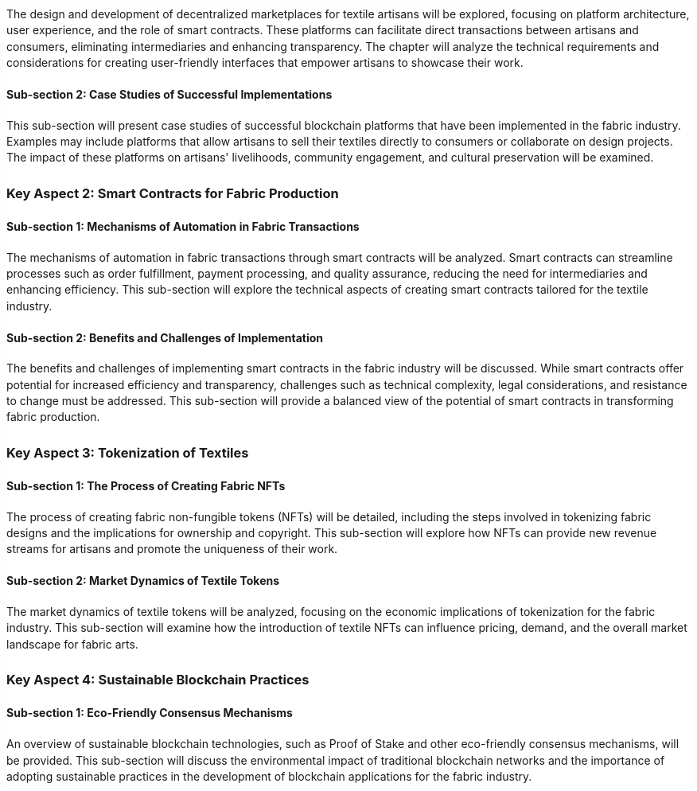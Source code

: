 The design and development of decentralized marketplaces for textile artisans will be explored, focusing on platform architecture, user experience, and the role of smart contracts. These platforms can facilitate direct transactions between artisans and consumers, eliminating intermediaries and enhancing transparency. The chapter will analyze the technical requirements and considerations for creating user-friendly interfaces that empower artisans to showcase their work.

#### Sub-section 2: Case Studies of Successful Implementations

This sub-section will present case studies of successful blockchain platforms that have been implemented in the fabric industry. Examples may include platforms that allow artisans to sell their textiles directly to consumers or collaborate on design projects. The impact of these platforms on artisans' livelihoods, community engagement, and cultural preservation will be examined.

### Key Aspect 2: Smart Contracts for Fabric Production

#### Sub-section 1: Mechanisms of Automation in Fabric Transactions

The mechanisms of automation in fabric transactions through smart contracts will be analyzed. Smart contracts can streamline processes such as order fulfillment, payment processing, and quality assurance, reducing the need for intermediaries and enhancing efficiency. This sub-section will explore the technical aspects of creating smart contracts tailored for the textile industry.

#### Sub-section 2: Benefits and Challenges of Implementation

The benefits and challenges of implementing smart contracts in the fabric industry will be discussed. While smart contracts offer potential for increased efficiency and transparency, challenges such as technical complexity, legal considerations, and resistance to change must be addressed. This sub-section will provide a balanced view of the potential of smart contracts in transforming fabric production.

### Key Aspect 3: Tokenization of Textiles

#### Sub-section 1: The Process of Creating Fabric NFTs

The process of creating fabric non-fungible tokens (NFTs) will be detailed, including the steps involved in tokenizing fabric designs and the implications for ownership and copyright. This sub-section will explore how NFTs can provide new revenue streams for artisans and promote the uniqueness of their work.

#### Sub-section 2: Market Dynamics of Textile Tokens

The market dynamics of textile tokens will be analyzed, focusing on the economic implications of tokenization for the fabric industry. This sub-section will examine how the introduction of textile NFTs can influence pricing, demand, and the overall market landscape for fabric arts.

### Key Aspect 4: Sustainable Blockchain Practices

#### Sub-section 1: Eco-Friendly Consensus Mechanisms

An overview of sustainable blockchain technologies, such as Proof of Stake and other eco-friendly consensus mechanisms, will be provided. This sub-section will discuss the environmental impact of traditional blockchain networks and the importance of adopting sustainable practices in the development of blockchain applications for the fabric industry.

